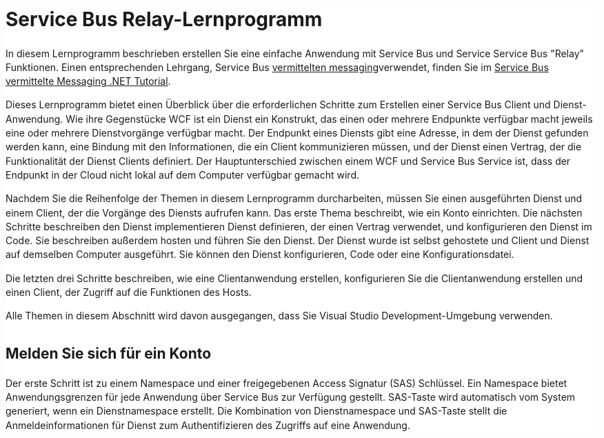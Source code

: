 <properties 
    pageTitle="Service Bus Relay Tutorial | Microsoft Azure"
    description="Erstellen Sie ein Client Service Bus Anwendung und Service Bus Relay-Dienst."
    services="service-bus"
    documentationCenter="na"
    authors="sethmanheim"
    manager="timlt"
    editor="tysonn" />
<tags 
    ms.service="service-bus"
    ms.devlang="na"
    ms.topic="article"
    ms.tgt_pltfrm="na"
    ms.workload="na"
    ms.date="09/27/2016"
    ms.author="sethm" />

# <a name="service-bus-relay-tutorial"></a>Service Bus Relay-Lernprogramm

In diesem Lernprogramm beschrieben erstellen Sie eine einfache Anwendung mit Service Bus und Service Service Bus "Relay" Funktionen. Einen entsprechenden Lehrgang, Service Bus [vermittelten messaging](../service-bus-messaging/service-bus-messaging-overview.md#Brokered-messaging)verwendet, finden Sie im [Service Bus vermittelte Messaging .NET Tutorial](../service-bus-messaging/service-bus-brokered-tutorial-dotnet.md).

Dieses Lernprogramm bietet einen Überblick über die erforderlichen Schritte zum Erstellen einer Service Bus Client und Dienst-Anwendung. Wie ihre Gegenstücke WCF ist ein Dienst ein Konstrukt, das einen oder mehrere Endpunkte verfügbar macht jeweils eine oder mehrere Dienstvorgänge verfügbar macht. Der Endpunkt eines Diensts gibt eine Adresse, in dem der Dienst gefunden werden kann, eine Bindung mit den Informationen, die ein Client kommunizieren müssen, und der Dienst einen Vertrag, der die Funktionalität der Dienst Clients definiert. Der Hauptunterschied zwischen einem WCF und Service Bus Service ist, dass der Endpunkt in der Cloud nicht lokal auf dem Computer verfügbar gemacht wird.

Nachdem Sie die Reihenfolge der Themen in diesem Lernprogramm durcharbeiten, müssen Sie einen ausgeführten Dienst und einem Client, der die Vorgänge des Diensts aufrufen kann. Das erste Thema beschreibt, wie ein Konto einrichten. Die nächsten Schritte beschreiben den Dienst implementieren Dienst definieren, der einen Vertrag verwendet, und konfigurieren den Dienst im Code. Sie beschreiben außerdem hosten und führen Sie den Dienst. Der Dienst wurde ist selbst gehostete und Client und Dienst auf demselben Computer ausgeführt. Sie können den Dienst konfigurieren, Code oder eine Konfigurationsdatei.

Die letzten drei Schritte beschreiben, wie eine Clientanwendung erstellen, konfigurieren Sie die Clientanwendung erstellen und einen Client, der Zugriff auf die Funktionen des Hosts.

Alle Themen in diesem Abschnitt wird davon ausgegangen, dass Sie Visual Studio Development-Umgebung verwenden.

## <a name="sign-up-for-an-account"></a>Melden Sie sich für ein Konto

Der erste Schritt ist zu einem Namespace und einer freigegebenen Access Signatur (SAS) Schlüssel. Ein Namespace bietet Anwendungsgrenzen für jede Anwendung über Service Bus zur Verfügung gestellt. SAS-Taste wird automatisch vom System generiert, wenn ein Dienstnamespace erstellt. Die Kombination von Dienstnamespace und SAS-Taste stellt die Anmeldeinformationen für Dienst zum Authentifizieren des Zugriffs auf eine Anwendung.
